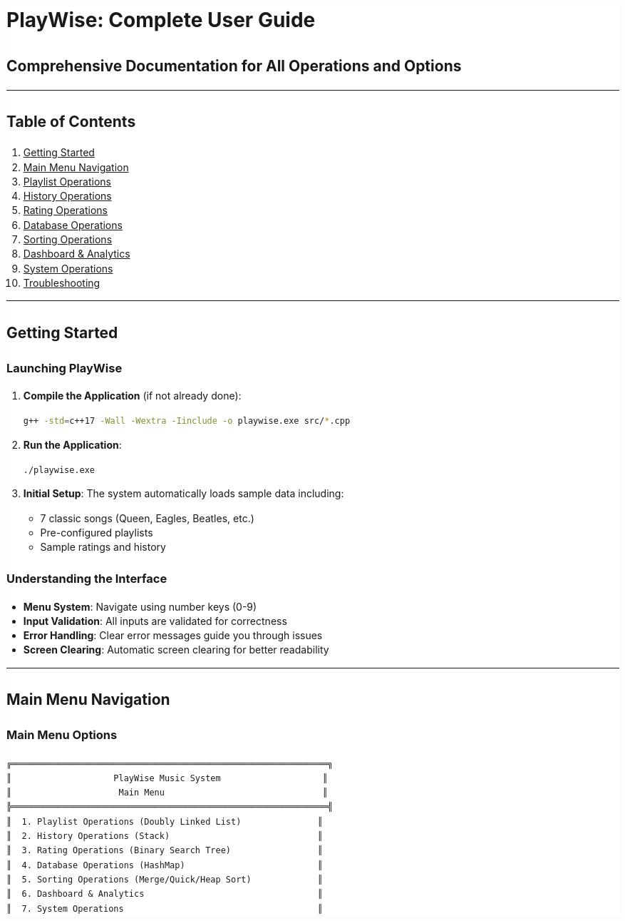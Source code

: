 # PlayWise: Complete User Guide
## Comprehensive Documentation for All Operations and Options

---

## Table of Contents
1. [Getting Started](#getting-started)
2. [Main Menu Navigation](#main-menu-navigation)
3. [Playlist Operations](#playlist-operations)
4. [History Operations](#history-operations)
5. [Rating Operations](#rating-operations)
6. [Database Operations](#database-operations)
7. [Sorting Operations](#sorting-operations)
8. [Dashboard & Analytics](#dashboard--analytics)
9. [System Operations](#system-operations)
10. [Troubleshooting](#troubleshooting)

---

## Getting Started

### Launching PlayWise
1. **Compile the Application** (if not already done):
   ```bash
   g++ -std=c++17 -Wall -Wextra -Iinclude -o playwise.exe src/*.cpp
   ```

2. **Run the Application**:
   ```bash
   ./playwise.exe
   ```

3. **Initial Setup**: The system automatically loads sample data including:
   - 7 classic songs (Queen, Eagles, Beatles, etc.)
   - Pre-configured playlists
   - Sample ratings and history

### Understanding the Interface
- **Menu System**: Navigate using number keys (0-9)
- **Input Validation**: All inputs are validated for correctness
- **Error Handling**: Clear error messages guide you through issues
- **Screen Clearing**: Automatic screen clearing for better readability

---

## Main Menu Navigation

### Main Menu Options
```
╔══════════════════════════════════════════════════════════════╗
║                    PlayWise Music System                    ║
║                     Main Menu                               ║
╠══════════════════════════════════════════════════════════════╣
║  1. Playlist Operations (Doubly Linked List)               ║
║  2. History Operations (Stack)                             ║
║  3. Rating Operations (Binary Search Tree)                 ║
║  4. Database Operations (HashMap)                          ║
║  5. Sorting Operations (Merge/Quick/Heap Sort)             ║
║  6. Dashboard & Analytics                                  ║
║  7. System Operations                                      ║
```